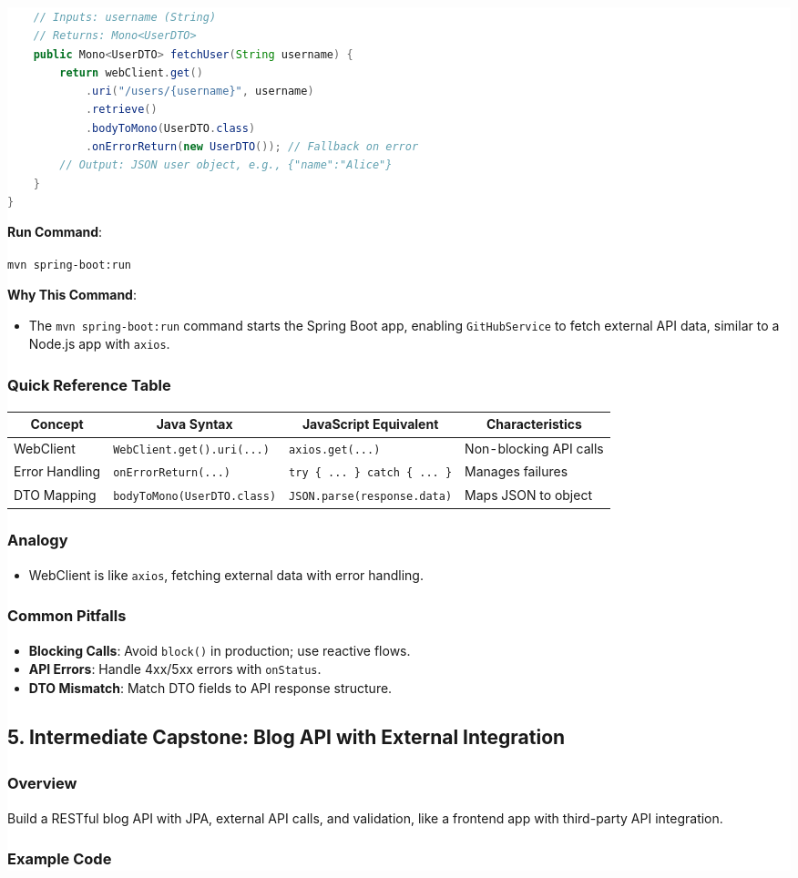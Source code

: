 ```java
    // Inputs: username (String)
    // Returns: Mono<UserDTO>
    public Mono<UserDTO> fetchUser(String username) {
        return webClient.get()
            .uri("/users/{username}", username)
            .retrieve()
            .bodyToMono(UserDTO.class)
            .onErrorReturn(new UserDTO()); // Fallback on error
        // Output: JSON user object, e.g., {"name":"Alice"}
    }
}
```

**Run Command**:

```bash
mvn spring-boot:run
```

**Why This Command**:

- The `mvn spring-boot:run` command starts the Spring Boot app, enabling `GitHubService` to fetch external API data, similar to a Node.js app with `axios`.

### Quick Reference Table

| Concept        | Java Syntax                 | JavaScript Equivalent       | Characteristics        |
| -------------- | --------------------------- | --------------------------- | ---------------------- |
| WebClient      | `WebClient.get().uri(...)`  | `axios.get(...)`            | Non-blocking API calls |
| Error Handling | `onErrorReturn(...)`        | `try { ... } catch { ... }` | Manages failures       |
| DTO Mapping    | `bodyToMono(UserDTO.class)` | `JSON.parse(response.data)` | Maps JSON to object    |

### Analogy

- WebClient is like `axios`, fetching external data with error handling.

### Common Pitfalls

- **Blocking Calls**: Avoid `block()` in production; use reactive flows.
- **API Errors**: Handle 4xx/5xx errors with `onStatus`.
- **DTO Mismatch**: Match DTO fields to API response structure.

## 5. Intermediate Capstone: Blog API with External Integration

### Overview

Build a RESTful blog API with JPA, external API calls, and validation, like a frontend app with third-party API integration.

### Example Code
